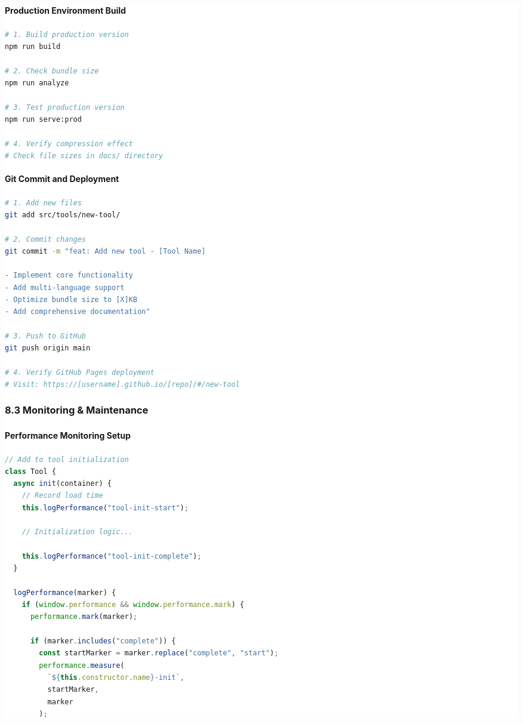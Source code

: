 #### Production Environment Build

```bash
# 1. Build production version
npm run build

# 2. Check bundle size
npm run analyze

# 3. Test production version
npm run serve:prod

# 4. Verify compression effect
# Check file sizes in docs/ directory
```

#### Git Commit and Deployment

```bash
# 1. Add new files
git add src/tools/new-tool/

# 2. Commit changes
git commit -m "feat: Add new tool - [Tool Name]

- Implement core functionality
- Add multi-language support
- Optimize bundle size to [X]KB
- Add comprehensive documentation"

# 3. Push to GitHub
git push origin main

# 4. Verify GitHub Pages deployment
# Visit: https://[username].github.io/[repo]/#/new-tool
```

### 8.3 Monitoring & Maintenance

#### Performance Monitoring Setup

```javascript
// Add to tool initialization
class Tool {
  async init(container) {
    // Record load time
    this.logPerformance("tool-init-start");

    // Initialization logic...

    this.logPerformance("tool-init-complete");
  }

  logPerformance(marker) {
    if (window.performance && window.performance.mark) {
      performance.mark(marker);

      if (marker.includes("complete")) {
        const startMarker = marker.replace("complete", "start");
        performance.measure(
          `${this.constructor.name}-init`,
          startMarker,
          marker
        );

```